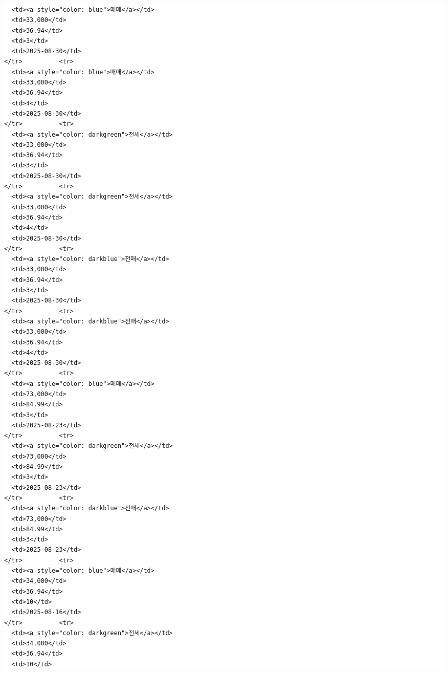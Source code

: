       <td><a style="color: blue">매매</a></td>
      <td>33,000</td>
      <td>36.94</td>
      <td>3</td>
      <td>2025-08-30</td>
    </tr>          <tr>
      <td><a style="color: blue">매매</a></td>
      <td>33,000</td>
      <td>36.94</td>
      <td>4</td>
      <td>2025-08-30</td>
    </tr>          <tr>
      <td><a style="color: darkgreen">전세</a></td>
      <td>33,000</td>
      <td>36.94</td>
      <td>3</td>
      <td>2025-08-30</td>
    </tr>          <tr>
      <td><a style="color: darkgreen">전세</a></td>
      <td>33,000</td>
      <td>36.94</td>
      <td>4</td>
      <td>2025-08-30</td>
    </tr>          <tr>
      <td><a style="color: darkblue">전매</a></td>
      <td>33,000</td>
      <td>36.94</td>
      <td>3</td>
      <td>2025-08-30</td>
    </tr>          <tr>
      <td><a style="color: darkblue">전매</a></td>
      <td>33,000</td>
      <td>36.94</td>
      <td>4</td>
      <td>2025-08-30</td>
    </tr>          <tr>
      <td><a style="color: blue">매매</a></td>
      <td>73,000</td>
      <td>84.99</td>
      <td>3</td>
      <td>2025-08-23</td>
    </tr>          <tr>
      <td><a style="color: darkgreen">전세</a></td>
      <td>73,000</td>
      <td>84.99</td>
      <td>3</td>
      <td>2025-08-23</td>
    </tr>          <tr>
      <td><a style="color: darkblue">전매</a></td>
      <td>73,000</td>
      <td>84.99</td>
      <td>3</td>
      <td>2025-08-23</td>
    </tr>          <tr>
      <td><a style="color: blue">매매</a></td>
      <td>34,000</td>
      <td>36.94</td>
      <td>10</td>
      <td>2025-08-16</td>
    </tr>          <tr>
      <td><a style="color: darkgreen">전세</a></td>
      <td>34,000</td>
      <td>36.94</td>
      <td>10</td>